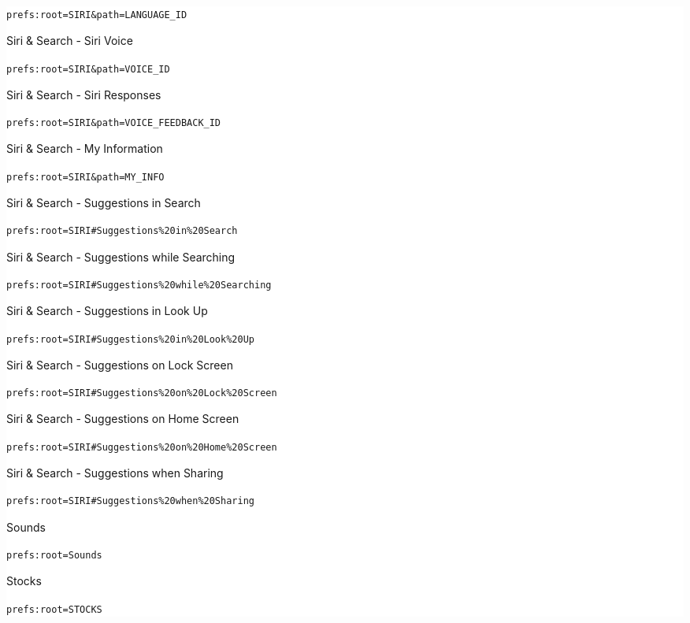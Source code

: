 <td
style="text-align: left;"><p><code>prefs:root=SIRI&amp;path=LANGUAGE_ID</code></p></td>
</tr>
<tr class="odd">
<td style="text-align: left;"><p>Siri &amp; Search - Siri Voice</p></td>
<td
style="text-align: left;"><p><code>prefs:root=SIRI&amp;path=VOICE_ID</code></p></td>
</tr>
<tr class="even">
<td style="text-align: left;"><p>Siri &amp; Search - Siri
Responses</p></td>
<td
style="text-align: left;"><p><code>prefs:root=SIRI&amp;path=VOICE_FEEDBACK_ID</code></p></td>
</tr>
<tr class="odd">
<td style="text-align: left;"><p>Siri &amp; Search - My
Information</p></td>
<td
style="text-align: left;"><p><code>prefs:root=SIRI&amp;path=MY_INFO</code></p></td>
</tr>
<tr class="even">
<td style="text-align: left;"><p>Siri &amp; Search - Suggestions in
Search</p></td>
<td
style="text-align: left;"><p><code>prefs:root=SIRI#Suggestions%20in%20Search</code></p></td>
</tr>
<tr class="odd">
<td style="text-align: left;"><p>Siri &amp; Search - Suggestions while
Searching</p></td>
<td
style="text-align: left;"><p><code>prefs:root=SIRI#Suggestions%20while%20Searching</code></p></td>
</tr>
<tr class="even">
<td style="text-align: left;"><p>Siri &amp; Search - Suggestions in Look
Up</p></td>
<td
style="text-align: left;"><p><code>prefs:root=SIRI#Suggestions%20in%20Look%20Up</code></p></td>
</tr>
<tr class="odd">
<td style="text-align: left;"><p>Siri &amp; Search - Suggestions on Lock
Screen</p></td>
<td
style="text-align: left;"><p><code>prefs:root=SIRI#Suggestions%20on%20Lock%20Screen</code></p></td>
</tr>
<tr class="even">
<td style="text-align: left;"><p>Siri &amp; Search - Suggestions on Home
Screen</p></td>
<td
style="text-align: left;"><p><code>prefs:root=SIRI#Suggestions%20on%20Home%20Screen</code></p></td>
</tr>
<tr class="odd">
<td style="text-align: left;"><p>Siri &amp; Search - Suggestions when
Sharing</p></td>
<td
style="text-align: left;"><p><code>prefs:root=SIRI#Suggestions%20when%20Sharing</code></p></td>
</tr>
<tr class="even">
<td style="text-align: left;"><p>Sounds</p></td>
<td style="text-align: left;"><p><code>prefs:root=Sounds</code></p></td>
</tr>
<tr class="odd">
<td style="text-align: left;"><p>Stocks</p></td>
<td style="text-align: left;"><p><code>prefs:root=STOCKS</code></p></td>
</tr>